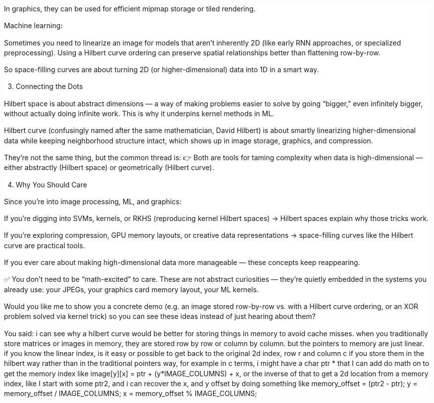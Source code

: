 In graphics, they can be used for efficient mipmap storage or tiled rendering.

Machine learning:

Sometimes you need to linearize an image for models that aren’t inherently 2D (like early RNN approaches, or specialized preprocessing). Using a Hilbert curve ordering can preserve spatial relationships better than flattening row-by-row.

So space-filling curves are about turning 2D (or higher-dimensional) data into 1D in a smart way.

3. Connecting the Dots

Hilbert space is about abstract dimensions — a way of making problems easier to solve by going “bigger,” even infinitely bigger, without actually doing infinite work. This is why it underpins kernel methods in ML.

Hilbert curve (confusingly named after the same mathematician, David Hilbert) is about smartly linearizing higher-dimensional data while keeping neighborhood structure intact, which shows up in image storage, graphics, and compression.

They’re not the same thing, but the common thread is:
👉 Both are tools for taming complexity when data is high-dimensional — either abstractly (Hilbert space) or geometrically (Hilbert curve).

4. Why You Should Care

Since you’re into image processing, ML, and graphics:

If you’re digging into SVMs, kernels, or RKHS (reproducing kernel Hilbert spaces) → Hilbert spaces explain why those tricks work.

If you’re exploring compression, GPU memory layouts, or creative data representations → space-filling curves like the Hilbert curve are practical tools.

If you ever care about making high-dimensional data more manageable — these concepts keep reappearing.

✅ You don’t need to be “math-excited” to care. These are not abstract curiosities — they’re quietly embedded in the systems you already use: your JPEGs, your graphics card memory layout, your ML kernels.

Would you like me to show you a concrete demo (e.g. an image stored row-by-row vs. with a Hilbert curve ordering, or an XOR problem solved via kernel trick) so you can see these ideas instead of just hearing about them?

You said:
i can see why a hilbert curve would be better for storing things in memory to avoid cache misses.
when you traditionally store matrices or images in memory, they are stored row by row or column by column. but the pointers to memory are just linear.
if you know the linear index, is it easy or possible to get back to the original 2d index, row r and column c if you store them in the hilbert way rather than in the traditional pointers way, for example
in c terms, i might have a char ptr * that I can add do math on to get the memory index
like image[y][x] = ptr + (y*IMAGE_COLUMNS) + x, or the inverse of that to get a 2d location from a memory index, like I start with some ptr2, and i can recover the x, and y offset by doing something like
memory_offset = (ptr2 - ptr);
y = memory_offset / IMAGE_COLUMNS;
x = memory_offset % IMAGE_COLUMNS;
